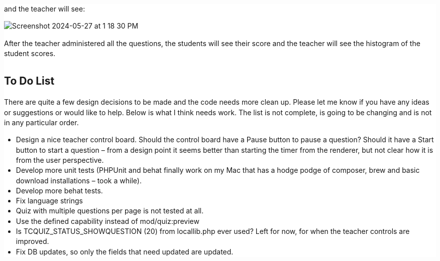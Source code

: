 and the teacher will see:

<img width="491" alt="Screenshot 2024-05-27 at 1 18 30 PM" src="https://github.com/tdakic/tcquiz/assets/9156749/debf8c8f-df55-4187-aa3b-3c22be0846ce">

After the teacher administered all the questions, the students will see their score and the teacher will see the histogram of the student scores.


## To Do List

There are quite a few design decisions to be made and the code needs more clean up. Please let me know if you have any ideas or suggestions or would like to help. Below is what I think needs work. The list is not complete, is going to be changing and is not in any particular order.

*	Design a nice teacher control board.  Should the control board have a Pause button to pause a question? Should it have a Start button to start a question – from a design point it seems better than starting the timer from the renderer, but not clear how it is from the user perspective.
*	Develop more unit tests (PHPUnit and behat finally work on my Mac that has a hodge podge of composer, brew and basic download installations – took a while).
*	Develop more behat tests.
*	Fix language strings
*	Quiz with multiple questions per page is not tested at all.
*	Use the defined capability instead of mod/quiz:preview
*	Is TCQUIZ_STATUS_SHOWQUESTION (20) from locallib.php ever used? Left for now, for when the teacher controls are improved.
*	Fix DB updates, so only the fields that need updated are updated.
